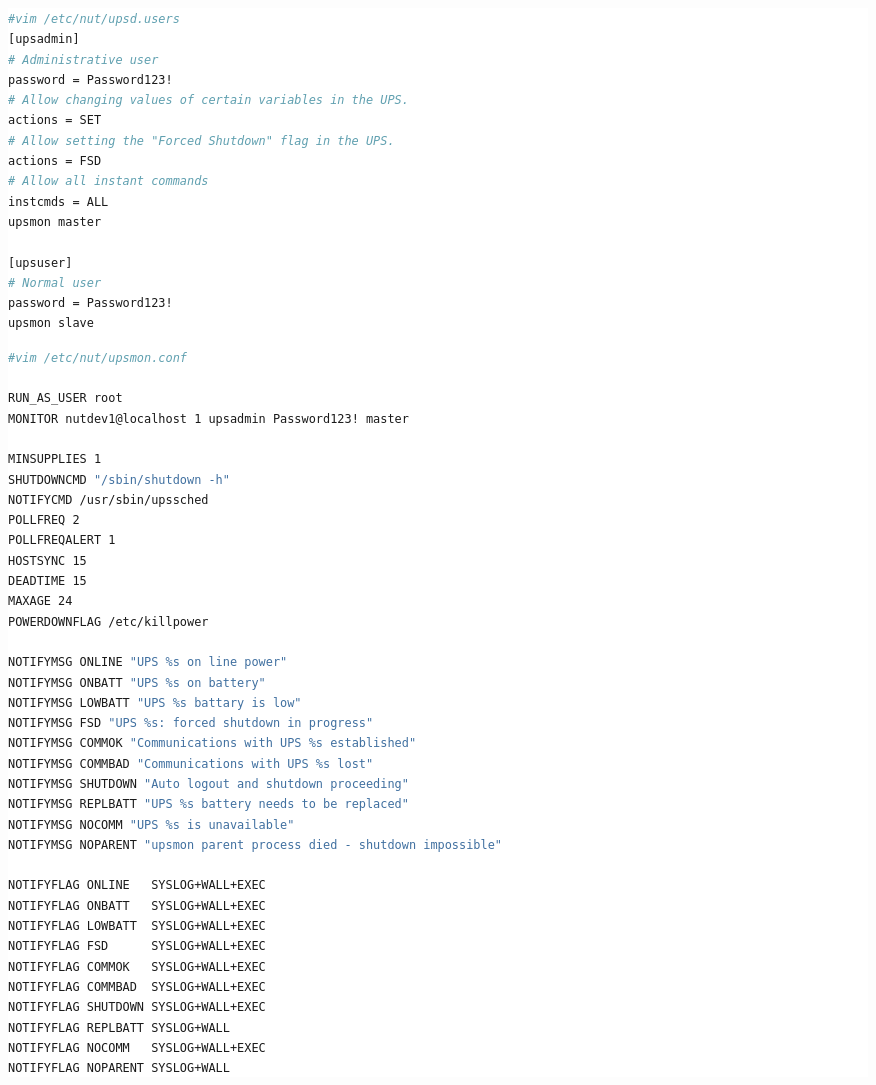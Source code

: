 ```bash
#vim /etc/nut/upsd.users
[upsadmin]
# Administrative user
password = Password123!
# Allow changing values of certain variables in the UPS.
actions = SET
# Allow setting the "Forced Shutdown" flag in the UPS.
actions = FSD
# Allow all instant commands
instcmds = ALL
upsmon master

[upsuser]
# Normal user
password = Password123!
upsmon slave
```

```bash
#vim /etc/nut/upsmon.conf

RUN_AS_USER root
MONITOR nutdev1@localhost 1 upsadmin Password123! master

MINSUPPLIES 1
SHUTDOWNCMD "/sbin/shutdown -h"
NOTIFYCMD /usr/sbin/upssched
POLLFREQ 2
POLLFREQALERT 1
HOSTSYNC 15
DEADTIME 15
MAXAGE 24
POWERDOWNFLAG /etc/killpower

NOTIFYMSG ONLINE "UPS %s on line power"
NOTIFYMSG ONBATT "UPS %s on battery"
NOTIFYMSG LOWBATT "UPS %s battary is low"
NOTIFYMSG FSD "UPS %s: forced shutdown in progress"
NOTIFYMSG COMMOK "Communications with UPS %s established"
NOTIFYMSG COMMBAD "Communications with UPS %s lost"
NOTIFYMSG SHUTDOWN "Auto logout and shutdown proceeding"
NOTIFYMSG REPLBATT "UPS %s battery needs to be replaced"
NOTIFYMSG NOCOMM "UPS %s is unavailable"
NOTIFYMSG NOPARENT "upsmon parent process died - shutdown impossible"

NOTIFYFLAG ONLINE   SYSLOG+WALL+EXEC
NOTIFYFLAG ONBATT   SYSLOG+WALL+EXEC
NOTIFYFLAG LOWBATT  SYSLOG+WALL+EXEC
NOTIFYFLAG FSD      SYSLOG+WALL+EXEC
NOTIFYFLAG COMMOK   SYSLOG+WALL+EXEC
NOTIFYFLAG COMMBAD  SYSLOG+WALL+EXEC
NOTIFYFLAG SHUTDOWN SYSLOG+WALL+EXEC
NOTIFYFLAG REPLBATT SYSLOG+WALL
NOTIFYFLAG NOCOMM   SYSLOG+WALL+EXEC
NOTIFYFLAG NOPARENT SYSLOG+WALL
```
